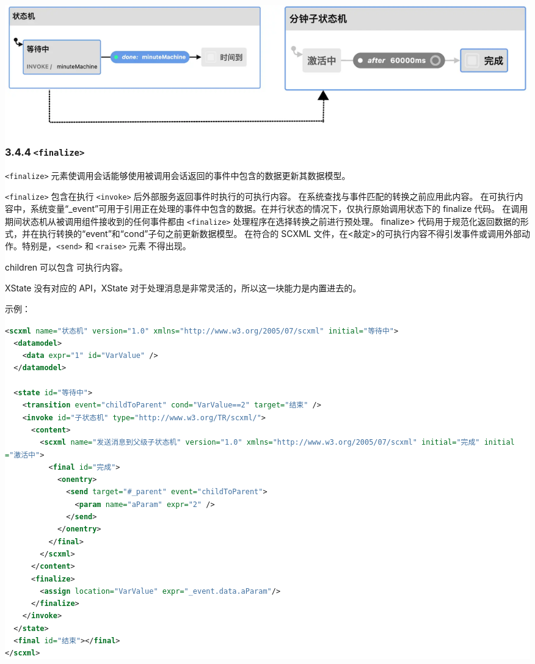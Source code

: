 ![](./images/1662726657393.webp)

### 3.4.4 `<finalize>`

`<finalize>` 元素使调用会话能够使用被调用会话返回的事件中包含的数据更新其数据模型。

`<finalize>` 包含在执行 `<invoke>` 后外部服务返回事件时执行的可执行内容。 在系统查找与事件匹配的转换之前应用此内容。 在可执行内容中，系统变量“\_event”可用于引用正在处理的事件中包含的数据。在并行状态的情况下，仅执行原始调用状态下的 finalize 代码。
在调用期间状态机从被调用组件接收到的任何事件都由 `<finalize>` 处理程序在选择转换之前进行预处理。 finalize> 代码用于规范化返回数据的形式，并在执行转换的“event”和“cond”子句之前更新数据模型。
在符合的 SCXML 文件，在<敲定>的可执行内容不得引发事件或调用外部动作。特别是，`<send>` 和 `<raise>` 元素 不得出现。

children 可以包含 可执行内容。

XState 没有对应的 API，XState 对于处理消息是非常灵活的，所以这一块能力是内置进去的。

示例：

```xml
<scxml name="状态机" version="1.0" xmlns="http://www.w3.org/2005/07/scxml" initial="等待中">
  <datamodel>
    <data expr="1" id="VarValue" />
  </datamodel>

  <state id="等待中">
    <transition event="childToParent" cond="VarValue==2" target="结束" />
    <invoke id="子状态机" type="http://www.w3.org/TR/scxml/">
      <content>
        <scxml name="发送消息到父级子状态机" version="1.0" xmlns="http://www.w3.org/2005/07/scxml" initial="完成" initial="激活中">
          <final id="完成">
            <onentry>
              <send target="#_parent" event="childToParent">
                <param name="aParam" expr="2" />
              </send>
            </onentry>
          </final>
        </scxml>
      </content>
      <finalize>
        <assign location="VarValue" expr="_event.data.aParam"/>
      </finalize>
    </invoke>
  </state>
  <final id="结束"></final>
</scxml>
```
